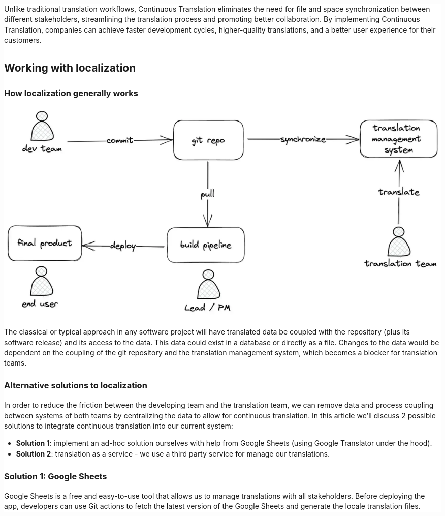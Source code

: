 Unlike traditional translation workflows, Continuous Translation eliminates the need for file and space synchronization between different stakeholders, streamlining the translation process and promoting better collaboration. By implementing Continuous Translation, companies can achieve faster development cycles, higher-quality translations, and a better user experience for their customers.

## Working with localization
### How localization generally works
![](assets/continuous-translation_0ca3440b9dbd840d349d587dd7fd6a1d_md5.webp)

The classical or typical approach in any software project will have translated data be coupled with the repository (plus its software release) and its access to the data. This data could exist in a database or directly as a file. Changes to the data would be dependent on the coupling of the git repository and the translation management system, which becomes a blocker for translation teams.

### Alternative solutions to localization
In order to reduce the friction between the developing team and the translation team, we can remove data and process coupling between systems of both teams by centralizing the data to allow for continuous translation. In this article we’ll discuss 2 possible solutions to integrate continuous translation into our current system:

* **Solution 1**: implement an ad-hoc solution ourselves with help from Google Sheets (using Google Translator under the hood).
* **Solution 2**: translation as a service - we use a third party service for manage our translations.

### Solution 1: Google Sheets
Google Sheets is a free and easy-to-use tool that allows us to manage translations with all stakeholders. Before deploying the app, developers can use Git actions to fetch the latest version of the Google Sheets and generate the locale translation files.
